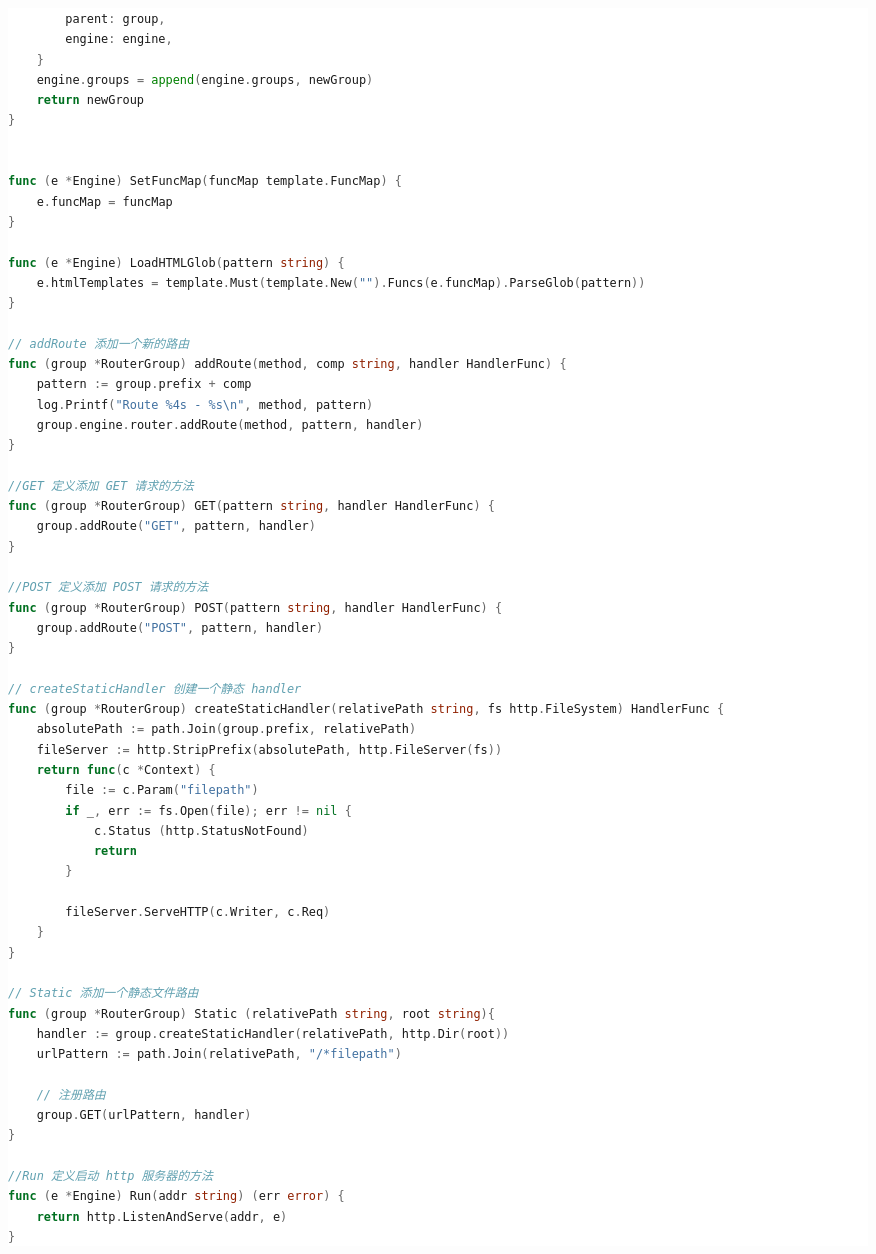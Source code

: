 ```go
		parent: group,
		engine: engine,
	}
	engine.groups = append(engine.groups, newGroup)
	return newGroup
}


func (e *Engine) SetFuncMap(funcMap template.FuncMap) {
	e.funcMap = funcMap
}

func (e *Engine) LoadHTMLGlob(pattern string) {
	e.htmlTemplates = template.Must(template.New("").Funcs(e.funcMap).ParseGlob(pattern))
}

// addRoute 添加一个新的路由
func (group *RouterGroup) addRoute(method, comp string, handler HandlerFunc) {
	pattern := group.prefix + comp
	log.Printf("Route %4s - %s\n", method, pattern)
	group.engine.router.addRoute(method, pattern, handler)
}

//GET 定义添加 GET 请求的方法
func (group *RouterGroup) GET(pattern string, handler HandlerFunc) {
	group.addRoute("GET", pattern, handler)
}

//POST 定义添加 POST 请求的方法
func (group *RouterGroup) POST(pattern string, handler HandlerFunc) {
	group.addRoute("POST", pattern, handler)
}

// createStaticHandler 创建一个静态 handler
func (group *RouterGroup) createStaticHandler(relativePath string, fs http.FileSystem) HandlerFunc {
	absolutePath := path.Join(group.prefix, relativePath)
	fileServer := http.StripPrefix(absolutePath, http.FileServer(fs))
	return func(c *Context) {
		file := c.Param("filepath")
		if _, err := fs.Open(file); err != nil {
			c.Status (http.StatusNotFound)
			return
		}

		fileServer.ServeHTTP(c.Writer, c.Req)
	}
}

// Static 添加一个静态文件路由
func (group *RouterGroup) Static (relativePath string, root string){
	handler := group.createStaticHandler(relativePath, http.Dir(root))
	urlPattern := path.Join(relativePath, "/*filepath")

	// 注册路由
	group.GET(urlPattern, handler)
}

//Run 定义启动 http 服务器的方法
func (e *Engine) Run(addr string) (err error) {
	return http.ListenAndServe(addr, e)
}

```